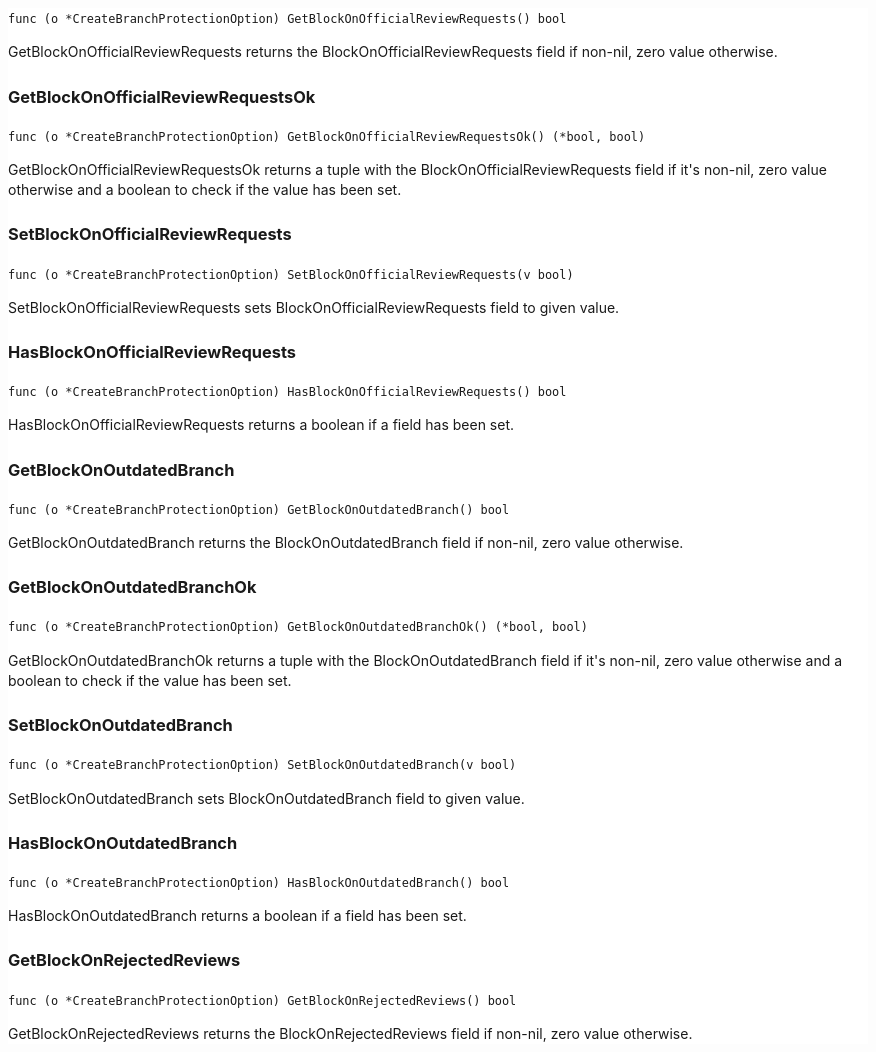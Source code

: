`func (o *CreateBranchProtectionOption) GetBlockOnOfficialReviewRequests() bool`

GetBlockOnOfficialReviewRequests returns the BlockOnOfficialReviewRequests field if non-nil, zero value otherwise.

### GetBlockOnOfficialReviewRequestsOk

`func (o *CreateBranchProtectionOption) GetBlockOnOfficialReviewRequestsOk() (*bool, bool)`

GetBlockOnOfficialReviewRequestsOk returns a tuple with the BlockOnOfficialReviewRequests field if it's non-nil, zero value otherwise
and a boolean to check if the value has been set.

### SetBlockOnOfficialReviewRequests

`func (o *CreateBranchProtectionOption) SetBlockOnOfficialReviewRequests(v bool)`

SetBlockOnOfficialReviewRequests sets BlockOnOfficialReviewRequests field to given value.

### HasBlockOnOfficialReviewRequests

`func (o *CreateBranchProtectionOption) HasBlockOnOfficialReviewRequests() bool`

HasBlockOnOfficialReviewRequests returns a boolean if a field has been set.

### GetBlockOnOutdatedBranch

`func (o *CreateBranchProtectionOption) GetBlockOnOutdatedBranch() bool`

GetBlockOnOutdatedBranch returns the BlockOnOutdatedBranch field if non-nil, zero value otherwise.

### GetBlockOnOutdatedBranchOk

`func (o *CreateBranchProtectionOption) GetBlockOnOutdatedBranchOk() (*bool, bool)`

GetBlockOnOutdatedBranchOk returns a tuple with the BlockOnOutdatedBranch field if it's non-nil, zero value otherwise
and a boolean to check if the value has been set.

### SetBlockOnOutdatedBranch

`func (o *CreateBranchProtectionOption) SetBlockOnOutdatedBranch(v bool)`

SetBlockOnOutdatedBranch sets BlockOnOutdatedBranch field to given value.

### HasBlockOnOutdatedBranch

`func (o *CreateBranchProtectionOption) HasBlockOnOutdatedBranch() bool`

HasBlockOnOutdatedBranch returns a boolean if a field has been set.

### GetBlockOnRejectedReviews

`func (o *CreateBranchProtectionOption) GetBlockOnRejectedReviews() bool`

GetBlockOnRejectedReviews returns the BlockOnRejectedReviews field if non-nil, zero value otherwise.
